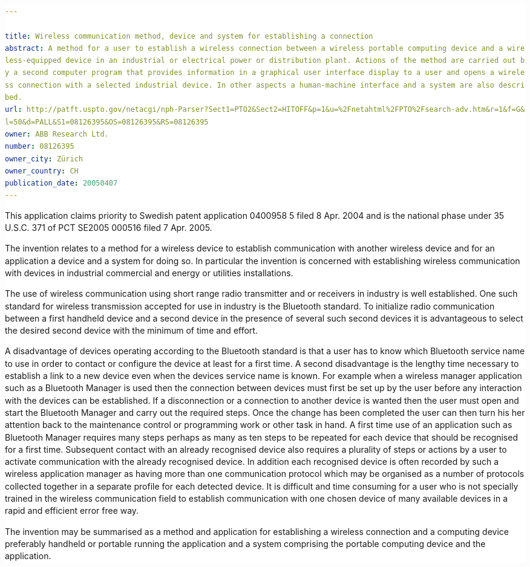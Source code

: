 ```yaml
---

title: Wireless communication method, device and system for establishing a connection
abstract: A method for a user to establish a wireless connection between a wireless portable computing device and a wireless-equipped device in an industrial or electrical power or distribution plant. Actions of the method are carried out by a second computer program that provides information in a graphical user interface display to a user and opens a wireless connection with a selected industrial device. In other aspects a human-machine interface and a system are also described.
url: http://patft.uspto.gov/netacgi/nph-Parser?Sect1=PTO2&Sect2=HITOFF&p=1&u=%2Fnetahtml%2FPTO%2Fsearch-adv.htm&r=1&f=G&l=50&d=PALL&S1=08126395&OS=08126395&RS=08126395
owner: ABB Research Ltd.
number: 08126395
owner_city: Zürich
owner_country: CH
publication_date: 20050407
---
```

This application claims priority to Swedish patent application 0400958 5 filed 8 Apr. 2004 and is the national phase under 35 U.S.C. 371 of PCT SE2005 000516 filed 7 Apr. 2005.

The invention relates to a method for a wireless device to establish communication with another wireless device and for an application a device and a system for doing so. In particular the invention is concerned with establishing wireless communication with devices in industrial commercial and energy or utilities installations.

The use of wireless communication using short range radio transmitter and or receivers in industry is well established. One such standard for wireless transmission accepted for use in industry is the Bluetooth standard. To initialize radio communication between a first handheld device and a second device in the presence of several such second devices it is advantageous to select the desired second device with the minimum of time and effort.

A disadvantage of devices operating according to the Bluetooth standard is that a user has to know which Bluetooth service name to use in order to contact or configure the device at least for a first time. A second disadvantage is the lengthy time necessary to establish a link to a new device even when the devices service name is known. For example when a wireless manager application such as a Bluetooth Manager is used then the connection between devices must first be set up by the user before any interaction with the devices can be established. If a disconnection or a connection to another device is wanted then the user must open and start the Bluetooth Manager and carry out the required steps. Once the change has been completed the user can then turn his her attention back to the maintenance control or programming work or other task in hand. A first time use of an application such as Bluetooth Manager requires many steps perhaps as many as ten steps to be repeated for each device that should be recognised for a first time. Subsequent contact with an already recognised device also requires a plurality of steps or actions by a user to activate communication with the already recognised device. In addition each recognised device is often recorded by such a wireless application manager as having more than one communication protocol which may be organised as a number of protocols collected together in a separate profile for each detected device. It is difficult and time consuming for a user who is not specially trained in the wireless communication field to establish communication with one chosen device of many available devices in a rapid and efficient error free way.

The invention may be summarised as a method and application for establishing a wireless connection and a computing device preferably handheld or portable running the application and a system comprising the portable computing device and the application.
